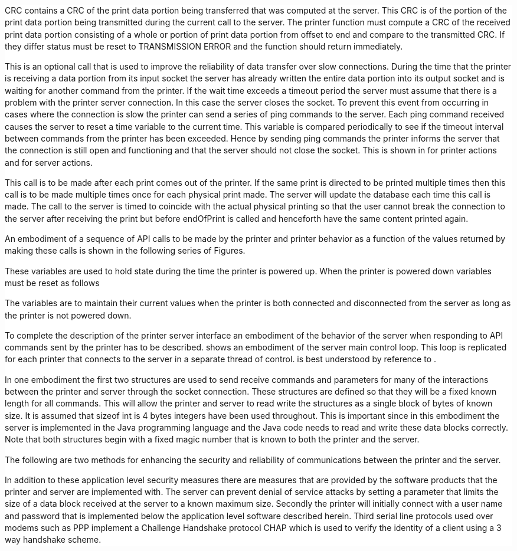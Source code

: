 CRC contains a CRC of the print data portion being transferred that was computed at the server. This CRC is of the portion of the print data portion being transmitted during the current call to the server. The printer function must compute a CRC of the received print data portion consisting of a whole or portion of print data portion from offset to end and compare to the transmitted CRC. If they differ status must be reset to TRANSMISSION ERROR and the function should return immediately.

This is an optional call that is used to improve the reliability of data transfer over slow connections. During the time that the printer is receiving a data portion from its input socket the server has already written the entire data portion into its output socket and is waiting for another command from the printer. If the wait time exceeds a timeout period the server must assume that there is a problem with the printer server connection. In this case the server closes the socket. To prevent this event from occurring in cases where the connection is slow the printer can send a series of ping commands to the server. Each ping command received causes the server to reset a time variable to the current time. This variable is compared periodically to see if the timeout interval between commands from the printer has been exceeded. Hence by sending ping commands the printer informs the server that the connection is still open and functioning and that the server should not close the socket. This is shown in for printer actions and for server actions.

This call is to be made after each print comes out of the printer. If the same print is directed to be printed multiple times then this call is to be made multiple times once for each physical print made. The server will update the database each time this call is made. The call to the server is timed to coincide with the actual physical printing so that the user cannot break the connection to the server after receiving the print but before endOfPrint is called and henceforth have the same content printed again.

An embodiment of a sequence of API calls to be made by the printer and printer behavior as a function of the values returned by making these calls is shown in the following series of Figures.

These variables are used to hold state during the time the printer is powered up. When the printer is powered down variables must be reset as follows 

The variables are to maintain their current values when the printer is both connected and disconnected from the server as long as the printer is not powered down.

To complete the description of the printer server interface an embodiment of the behavior of the server when responding to API commands sent by the printer has to be described. shows an embodiment of the server main control loop. This loop is replicated for each printer that connects to the server in a separate thread of control. is best understood by reference to .

In one embodiment the first two structures are used to send receive commands and parameters for many of the interactions between the printer and server through the socket connection. These structures are defined so that they will be a fixed known length for all commands. This will allow the printer and server to read write the structures as a single block of bytes of known size. It is assumed that sizeof int is 4 bytes integers have been used throughout. This is important since in this embodiment the server is implemented in the Java programming language and the Java code needs to read and write these data blocks correctly. Note that both structures begin with a fixed magic number that is known to both the printer and the server.

The following are two methods for enhancing the security and reliability of communications between the printer and the server.

In addition to these application level security measures there are measures that are provided by the software products that the printer and server are implemented with. The server can prevent denial of service attacks by setting a parameter that limits the size of a data block received at the server to a known maximum size. Secondly the printer will initially connect with a user name and password that is implemented below the application level software described herein. Third serial line protocols used over modems such as PPP implement a Challenge Handshake protocol CHAP which is used to verify the identity of a client using a 3 way handshake scheme.
